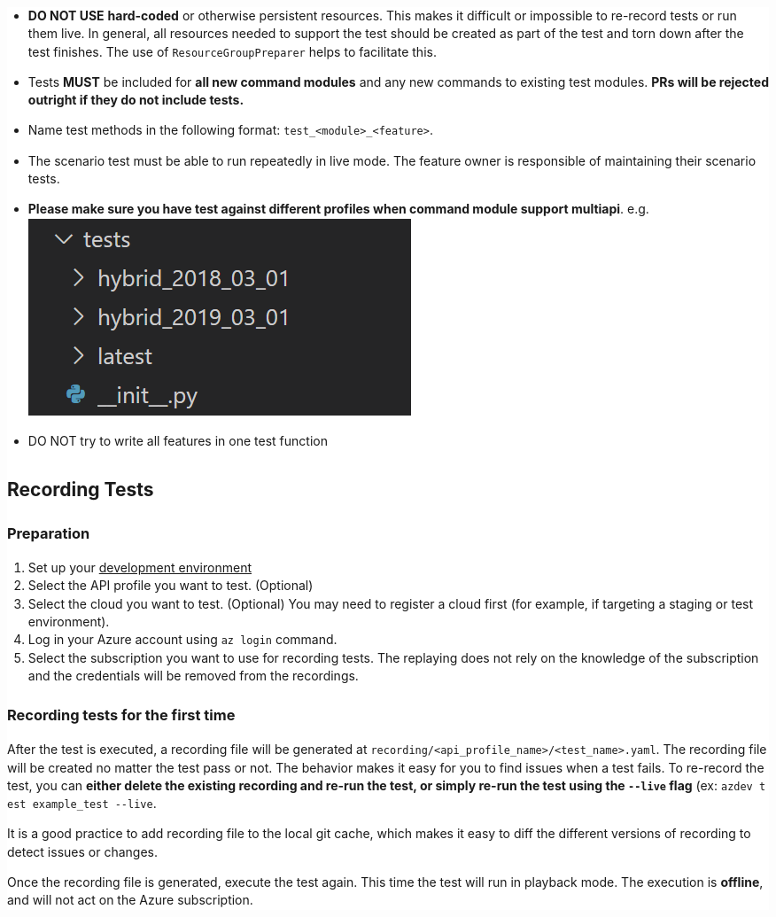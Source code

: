 * __DO NOT USE__ **hard-coded** or otherwise persistent resources. This makes it difficult or impossible to re-record tests or run them live. In general, all resources needed to support the test should be created as part of the test and torn down after the test finishes. The use of `ResourceGroupPreparer` helps to facilitate this.
* Tests __MUST__ be included for **all new command modules** and any new commands to existing test modules. **PRs will be rejected outright if they do not include tests.**
* Name test methods in the following format: `test_<module>_<feature>`.
* The scenario test must be able to run repeatedly in live mode. The feature owner is responsible of maintaining their scenario tests.
* **Please make sure you have test against different profiles when command module support multiapi**. e.g.
![](https://github.com/Juliehzl/azure-cli/blob/authoring/doc/assets/test.png)

* DO NOT try to write all features in one test function

## Recording Tests

### Preparation

1. Set up your [development environment](configuring_your_machine.md)
2. Select the API profile you want to test. (Optional)
3. Select the cloud you want to test. (Optional) You may need to register a cloud first (for example, if targeting a staging or test environment).
4. Log in your Azure account using `az login` command.
5. Select the subscription you want to use for recording tests. The replaying does not rely on the knowledge of the subscription and the credentials will be removed from the recordings.

### Recording tests for the first time

After the test is executed, a recording file will be generated at `recording/<api_profile_name>/<test_name>.yaml`. The recording file will be created no matter the test pass or not. The behavior makes it easy for you to find issues when a test fails. To re-record the test, you can **either delete the existing recording and re-run the test, or simply re-run the test using the `--live` flag** (ex: `azdev test example_test --live`.

It is a good practice to add recording file to the local git cache, which makes it easy to diff the different versions of recording to detect issues or changes.

Once the recording file is generated, execute the test again. This time the test will run in playback mode. The execution is **offline**, and will not act on the Azure subscription.
